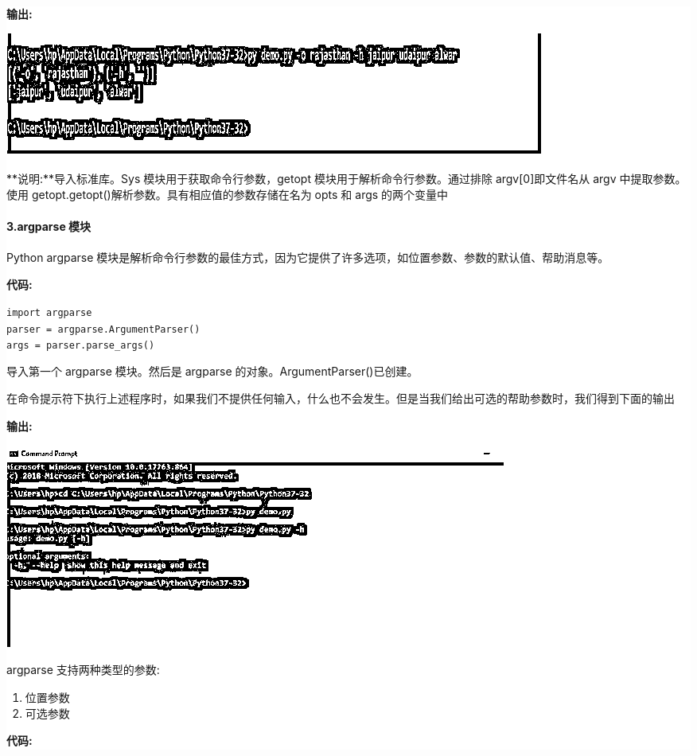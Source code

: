 **输出:**

![Python Command-line Arguments4](img/e8c6cd361b6778e7d1f7eed062a9763f.png)



**说明:**导入标准库。Sys 模块用于获取命令行参数，getopt 模块用于解析命令行参数。通过排除 argv[0]即文件名从 argv 中提取参数。使用 getopt.getopt()解析参数。具有相应值的参数存储在名为 opts 和 args 的两个变量中

#### 3.argparse 模块

Python argparse 模块是解析命令行参数的最佳方式，因为它提供了许多选项，如位置参数、参数的默认值、帮助消息等。

**代码:**

```
import argparse
parser = argparse.ArgumentParser()
args = parser.parse_args() 
```

导入第一个 argparse 模块。然后是 argparse 的对象。ArgumentParser()已创建。

在命令提示符下执行上述程序时，如果我们不提供任何输入，什么也不会发生。但是当我们给出可选的帮助参数时，我们得到下面的输出

**输出:**

![Python Command-line Arguments5](img/2b54d33ffabf173a27e7c91e793f74ef.png)



argparse 支持两种类型的参数:

1.  位置参数
2.  可选参数

**代码:**
